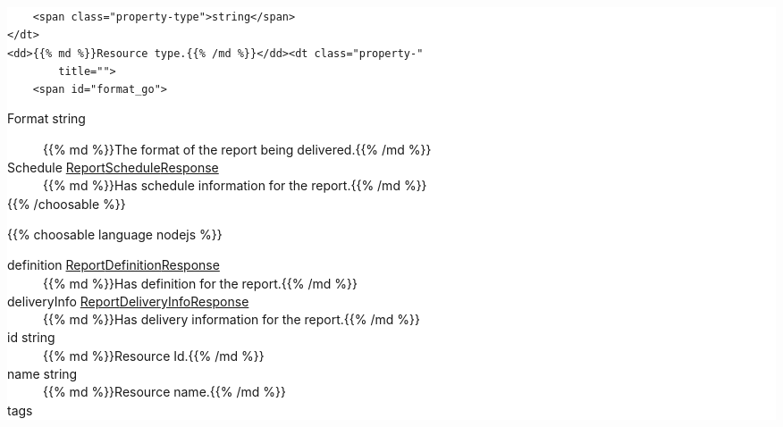         <span class="property-type">string</span>
    </dt>
    <dd>{{% md %}}Resource type.{{% /md %}}</dd><dt class="property-"
            title="">
        <span id="format_go">
<a href="#format_go" style="color: inherit; text-decoration: inherit;">Format</a>
</span>
        <span class="property-indicator"></span>
        <span class="property-type">string</span>
    </dt>
    <dd>{{% md %}}The format of the report being delivered.{{% /md %}}</dd><dt class="property-"
            title="">
        <span id="schedule_go">
<a href="#schedule_go" style="color: inherit; text-decoration: inherit;">Schedule</a>
</span>
        <span class="property-indicator"></span>
        <span class="property-type"><a href="#reportscheduleresponse">Report<wbr>Schedule<wbr>Response</a></span>
    </dt>
    <dd>{{% md %}}Has schedule information for the report.{{% /md %}}</dd></dl>
{{% /choosable %}}

{{% choosable language nodejs %}}
<dl class="resources-properties"><dt class="property-"
            title="">
        <span id="definition_nodejs">
<a href="#definition_nodejs" style="color: inherit; text-decoration: inherit;">definition</a>
</span>
        <span class="property-indicator"></span>
        <span class="property-type"><a href="#reportdefinitionresponse">Report<wbr>Definition<wbr>Response</a></span>
    </dt>
    <dd>{{% md %}}Has definition for the report.{{% /md %}}</dd><dt class="property-"
            title="">
        <span id="deliveryinfo_nodejs">
<a href="#deliveryinfo_nodejs" style="color: inherit; text-decoration: inherit;">delivery<wbr>Info</a>
</span>
        <span class="property-indicator"></span>
        <span class="property-type"><a href="#reportdeliveryinforesponse">Report<wbr>Delivery<wbr>Info<wbr>Response</a></span>
    </dt>
    <dd>{{% md %}}Has delivery information for the report.{{% /md %}}</dd><dt class="property-"
            title="">
        <span id="id_nodejs">
<a href="#id_nodejs" style="color: inherit; text-decoration: inherit;">id</a>
</span>
        <span class="property-indicator"></span>
        <span class="property-type">string</span>
    </dt>
    <dd>{{% md %}}Resource Id.{{% /md %}}</dd><dt class="property-"
            title="">
        <span id="name_nodejs">
<a href="#name_nodejs" style="color: inherit; text-decoration: inherit;">name</a>
</span>
        <span class="property-indicator"></span>
        <span class="property-type">string</span>
    </dt>
    <dd>{{% md %}}Resource name.{{% /md %}}</dd><dt class="property-"
            title="">
        <span id="tags_nodejs">
<a href="#tags_nodejs" style="color: inherit; text-decoration: inherit;">tags</a>
</span>
        <span class="property-indicator"></span>